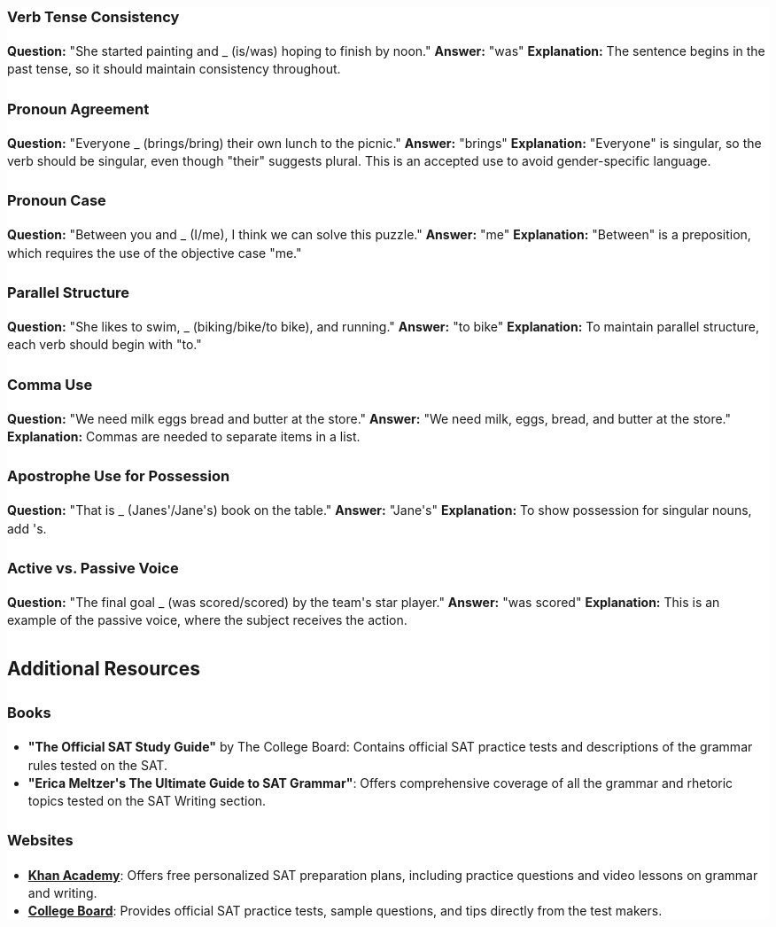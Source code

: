 ### Verb Tense Consistency
**Question:** "She started painting and _ (is/was) hoping to finish by noon."
**Answer:** "was"
**Explanation:** The sentence begins in the past tense, so it should maintain consistency throughout.

### Pronoun Agreement
**Question:** "Everyone _ (brings/bring) their own lunch to the picnic."
**Answer:** "brings"
**Explanation:** "Everyone" is singular, so the verb should be singular, even though "their" suggests plural. This is an accepted use to avoid gender-specific language.

### Pronoun Case
**Question:** "Between you and _ (I/me), I think we can solve this puzzle."
**Answer:** "me"
**Explanation:** "Between" is a preposition, which requires the use of the objective case "me."

### Parallel Structure
**Question:** "She likes to swim, _ (biking/bike/to bike), and running."
**Answer:** "to bike"
**Explanation:** To maintain parallel structure, each verb should begin with "to."

### Comma Use
**Question:** "We need milk eggs bread and butter at the store."
**Answer:** "We need milk, eggs, bread, and butter at the store."
**Explanation:** Commas are needed to separate items in a list.

### Apostrophe Use for Possession
**Question:** "That is _ (Janes'/Jane's) book on the table."
**Answer:** "Jane's"
**Explanation:** To show possession for singular nouns, add 's.

### Active vs. Passive Voice
**Question:** "The final goal _ (was scored/scored) by the team's star player."
**Answer:** "was scored"
**Explanation:** This is an example of the passive voice, where the subject receives the action.


## Additional Resources
### Books
- **"The Official SAT Study Guide"** by The College Board: Contains official SAT practice tests and descriptions of the grammar rules tested on the SAT.
- **"Erica Meltzer's The Ultimate Guide to SAT Grammar"**: Offers comprehensive coverage of all the grammar and rhetoric topics tested on the SAT Writing section.

### Websites
- **[Khan Academy](https://www.khanacademy.org/)**: Offers free personalized SAT preparation plans, including practice questions and video lessons on grammar and writing.
- **[College Board](https://www.collegeboard.org/)**: Provides official SAT practice tests, sample questions, and tips directly from the test makers.
